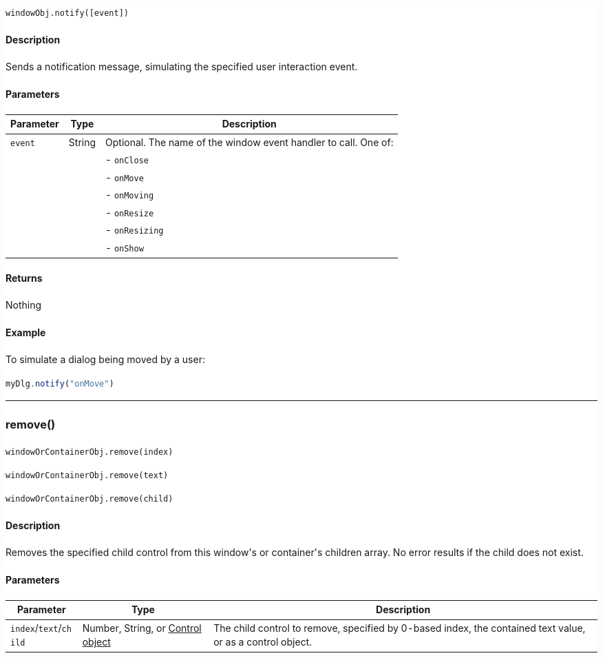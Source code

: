 `windowObj.notify([event])`

#### Description

Sends a notification message, simulating the specified user interaction event.

#### Parameters

| Parameter |  Type  |                           Description                           |
|-----------|--------|-----------------------------------------------------------------|
| `event`   | String | Optional. The name of the window event handler to call. One of: |
|           |        | - `onClose`                                                     |
|           |        | - `onMove`                                                      |
|           |        | - `onMoving`                                                    |
|           |        | - `onResize`                                                    |
|           |        | - `onResizing`                                                  |
|           |        | - `onShow`                                                      |

#### Returns

Nothing

#### Example

To simulate a dialog being moved by a user:

```javascript
myDlg.notify("onMove")
```

---

### remove()

`windowOrContainerObj.remove(index)`

`windowOrContainerObj.remove(text)`

`windowOrContainerObj.remove(child)`

#### Description

Removes the specified child control from this window's or container's children array. No error results if the child does not exist.

#### Parameters

|       Parameter        |                           Type                            |                                                Description                                                 |
| ---------------------- | --------------------------------------------------------- | ---------------------------------------------------------------------------------------------------------- |
| `index`/`text`/`child` | Number, String, or [Control object](.././control-objects) | The child control to remove, specified by 0-based index, the contained text value, or as a control object. |
